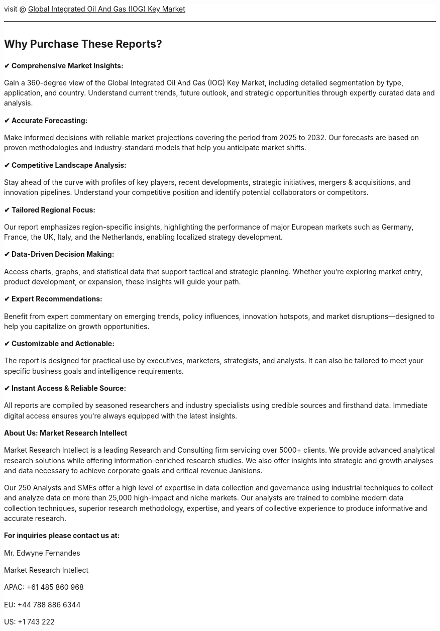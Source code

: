 visit&nbsp;@</strong>&nbsp;</span><span class="font-[700]"><a href="https://www.marketresearchintellect.com/product/global-integrated-oil-and-gas-iog-key-market/?utm_source=Linkedin&utm_medium=019" target="_blank" data-tracking-control-name="article-ssr-frontend-pulse_little-text-block" data-tracking-will-navigate="" data-test-link="">Global Integrated Oil And Gas (IOG) Key Market</a></span></p></blockquote><hr /><h2>Why Purchase These Reports?</h2><p><strong>✔ Comprehensive Market Insights:</strong></p><p>Gain a 360-degree view of the Global Integrated Oil And Gas (IOG) Key Market, including detailed segmentation by type, application, and country. Understand current trends, future outlook, and strategic opportunities through expertly curated data and analysis.</p><p><strong>✔ Accurate Forecasting:</strong></p><p>Make informed decisions with reliable market projections covering the period from 2025 to 2032. Our forecasts are based on proven methodologies and industry-standard models that help you anticipate market shifts.</p><p><strong>✔ Competitive Landscape Analysis:</strong></p><p>Stay ahead of the curve with profiles of key players, recent developments, strategic initiatives, mergers &amp; acquisitions, and innovation pipelines. Understand your competitive position and identify potential collaborators or competitors.</p><p><strong>✔ Tailored Regional Focus:</strong></p><p>Our report emphasizes region-specific insights, highlighting the performance of major European markets such as Germany, France, the UK, Italy, and the Netherlands, enabling localized strategy development.</p><p><strong>✔ Data-Driven Decision Making:</strong></p><p>Access charts, graphs, and statistical data that support tactical and strategic planning. Whether you&rsquo;re exploring market entry, product development, or expansion, these insights will guide your path.</p><p><strong>✔ Expert Recommendations:</strong></p><p>Benefit from expert commentary on emerging trends, policy influences, innovation hotspots, and market disruptions&mdash;designed to help you capitalize on growth opportunities.</p><p><strong>✔ Customizable and Actionable:</strong></p><p>The report is designed for practical use by executives, marketers, strategists, and analysts. It can also be tailored to meet your specific business goals and intelligence requirements.</p><p><strong>✔ Instant Access &amp; Reliable Source:</strong></p><p>All reports are compiled by seasoned researchers and industry specialists using credible sources and firsthand data. Immediate digital access ensures you're always equipped with the latest insights.</p><p><strong><span class="font-[700]">About Us: Market Research Intellect</span></strong></p><p><span class="">Market Research Intellect is a leading Research and Consulting firm servicing over 5000+ clients. We provide advanced analytical research solutions while offering information-enriched research studies.&nbsp;</span>We also offer insights into strategic and growth analyses and data necessary to achieve corporate goals and critical revenue Janisions.</p><p><span class="">Our 250 Analysts and SMEs offer a high level of expertise in data collection and governance using industrial techniques to collect and analyze data on more than 25,000 high-impact and niche markets. Our analysts are trained to combine modern data collection techniques, superior research methodology, expertise, and years of collective experience to produce informative and accurate research.</span></p><p><strong>For inquiries please contact us at:</strong></p><p>Mr. Edwyne Fernandes</p><p>Market Research Intellect</p><p>APAC: +61 485 860 968</p><p>EU: +44 788 886 6344</p><p>US: +1 743 222
